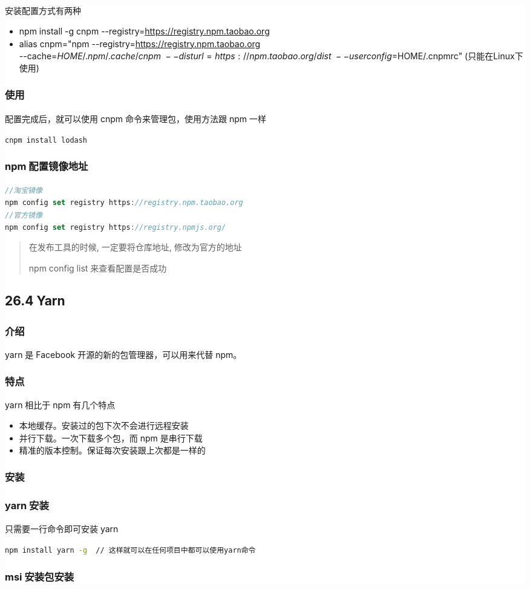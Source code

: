 安装配置方式有两种

* npm install -g cnpm --registry=https://registry.npm.taobao.org
* alias cnpm="npm --registry=https://registry.npm.taobao.org \
  --cache=$HOME/.npm/.cache/cnpm \
  --disturl=https://npm.taobao.org/dist \
  --userconfig=$HOME/.cnpmrc"       (只能在Linux下使用)

### 使用

配置完成后，就可以使用 cnpm 命令来管理包，使用方法跟 npm 一样

```sh
cnpm install lodash
```

### npm 配置镜像地址

```js
//淘宝镜像
npm config set registry https://registry.npm.taobao.org
//官方镜像   
npm config set registry https://registry.npmjs.org/
```

> 在发布工具的时候, 一定要将仓库地址, 修改为官方的地址  
>
> npm  config list 来查看配置是否成功

## 26.4 Yarn

### 介绍

yarn 是 Facebook 开源的新的包管理器，可以用来代替 npm。

### 特点

yarn 相比于 npm 有几个特点

* 本地缓存。安装过的包下次不会进行远程安装
* 并行下载。一次下载多个包，而 npm 是串行下载
* 精准的版本控制。保证每次安装跟上次都是一样的

### 安装

### yarn 安装

只需要一行命令即可安装 yarn

```sh
npm install yarn -g  // 这样就可以在任何项目中都可以使用yarn命令
```

### msi 安装包安装
